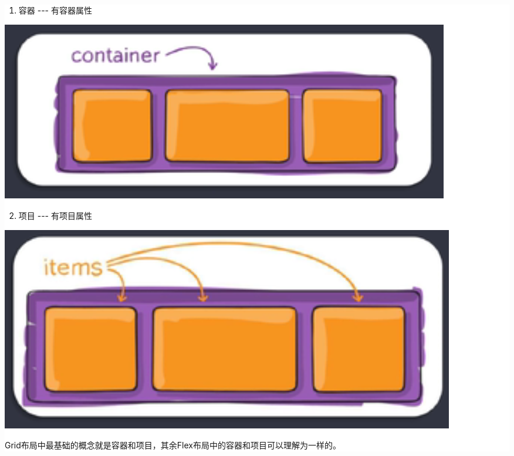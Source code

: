 1. 容器 --- 有容器属性

![](images/container.png)

2. 项目 --- 有项目属性

![](images/items.png)

Grid布局中最基础的概念就是容器和项目，其余Flex布局中的容器和项目可以理解为一样的。

